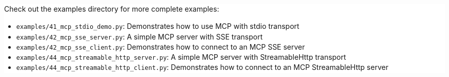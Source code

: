 Check out the examples directory for more complete examples:

- `examples/41_mcp_stdio_demo.py`: Demonstrates how to use MCP with stdio transport
- `examples/42_mcp_sse_server.py`: A simple MCP server with SSE transport
- `examples/42_mcp_sse_client.py`: Demonstrates how to connect to an MCP SSE server
- `examples/44_mcp_streamable_http_server.py`: A simple MCP server with StreamableHttp transport
- `examples/44_mcp_streamable_http_client.py`: Demonstrates how to connect to an MCP StreamableHttp server
 